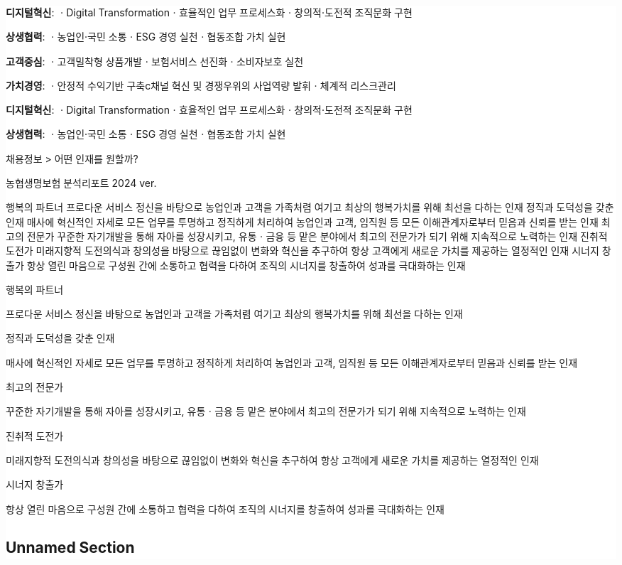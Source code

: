 **디지털혁신**: ㆍDigital Transformationㆍ효율적인 업무 프로세스화ㆍ창의적·도전적 조직문화 구현

**상생협력**: ㆍ농업인·국민 소통ㆍESG 경영 실천ㆍ협동조합 가치 실현

**고객중심**: ㆍ고객밀착형 상품개발ㆍ보험서비스 선진화ㆍ소비자보호 실천

**가치경영**: ㆍ안정적 수익기반 구축c채널 혁신 및 경쟁우위의 사업역량 발휘ㆍ체계적 리스크관리

**디지털혁신**: ㆍDigital Transformationㆍ효율적인 업무 프로세스화ㆍ창의적·도전적 조직문화 구현

**상생협력**: ㆍ농업인·국민 소통ㆍESG 경영 실천ㆍ협동조합 가치 실현

채용정보 > 어떤 인재를 원할까?

농협생명보험 분석리포트 2024 ver.

행복의 파트너 프로다운 서비스 정신을 바탕으로 농업인과 고객을 가족처렴 여기고 최상의 행복가치를 위해 최선을 다하는 인재
정직과 도덕성을 갖춘 인재 매사에 혁신적인 자세로 모든 업무를 투명하고 정직하게 처리하여 농업인과 고객, 임직원 등 모든 이해관계자로부터 믿음과 신뢰를 받는 인재
최고의 전문가 꾸준한 자기개발을 통해 자아를 성장시키고, 유통ㆍ금융 등 맡은 분야에서 최고의 전문가가 되기 위해 지속적으로 노력하는 인재
진취적 도전가 미래지향적 도전의식과 창의성을 바탕으로 끊임없이 변화와 혁신을 추구하여 항상 고객에게 새로운 가치를 제공하는 열정적인 인재
시너지 창출가 항상 열린 마음으로 구성원 간에 소통하고 협력을 다하여 조직의 시너지를 창출하여 성과를 극대화하는 인재

행복의 파트너

프로다운 서비스 정신을 바탕으로 농업인과 고객을 가족처렴 여기고 최상의 행복가치를 위해 최선을 다하는 인재

정직과 도덕성을 갖춘 인재

매사에 혁신적인 자세로 모든 업무를 투명하고 정직하게 처리하여 농업인과 고객, 임직원 등 모든 이해관계자로부터 믿음과 신뢰를 받는 인재

최고의 전문가

꾸준한 자기개발을 통해 자아를 성장시키고, 유통ㆍ금융 등 맡은 분야에서 최고의 전문가가 되기 위해 지속적으로 노력하는 인재

진취적 도전가

미래지향적 도전의식과 창의성을 바탕으로 끊임없이 변화와 혁신을 추구하여 항상 고객에게 새로운 가치를 제공하는 열정적인 인재

시너지 창출가

항상 열린 마음으로 구성원 간에 소통하고 협력을 다하여 조직의 시너지를 창출하여 성과를 극대화하는 인재

## Unnamed Section

